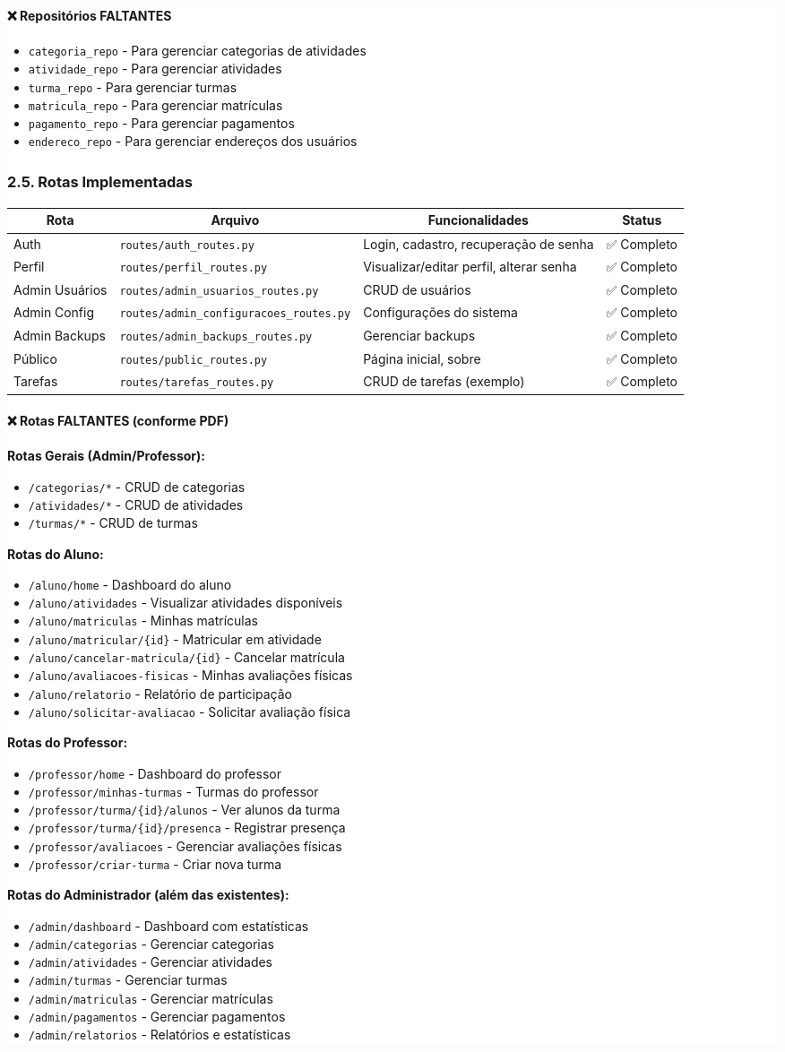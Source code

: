 #### ❌ Repositórios FALTANTES

- `categoria_repo` - Para gerenciar categorias de atividades
- `atividade_repo` - Para gerenciar atividades
- `turma_repo` - Para gerenciar turmas
- `matricula_repo` - Para gerenciar matrículas
- `pagamento_repo` - Para gerenciar pagamentos
- `endereco_repo` - Para gerenciar endereços dos usuários

### 2.5. Rotas Implementadas

| Rota | Arquivo | Funcionalidades | Status |
|------|---------|-----------------|--------|
| Auth | `routes/auth_routes.py` | Login, cadastro, recuperação de senha | ✅ Completo |
| Perfil | `routes/perfil_routes.py` | Visualizar/editar perfil, alterar senha | ✅ Completo |
| Admin Usuários | `routes/admin_usuarios_routes.py` | CRUD de usuários | ✅ Completo |
| Admin Config | `routes/admin_configuracoes_routes.py` | Configurações do sistema | ✅ Completo |
| Admin Backups | `routes/admin_backups_routes.py` | Gerenciar backups | ✅ Completo |
| Público | `routes/public_routes.py` | Página inicial, sobre | ✅ Completo |
| Tarefas | `routes/tarefas_routes.py` | CRUD de tarefas (exemplo) | ✅ Completo |

#### ❌ Rotas FALTANTES (conforme PDF)

**Rotas Gerais (Admin/Professor):**
- `/categorias/*` - CRUD de categorias
- `/atividades/*` - CRUD de atividades
- `/turmas/*` - CRUD de turmas

**Rotas do Aluno:**
- `/aluno/home` - Dashboard do aluno
- `/aluno/atividades` - Visualizar atividades disponíveis
- `/aluno/matriculas` - Minhas matrículas
- `/aluno/matricular/{id}` - Matricular em atividade
- `/aluno/cancelar-matricula/{id}` - Cancelar matrícula
- `/aluno/avaliacoes-fisicas` - Minhas avaliações físicas
- `/aluno/relatorio` - Relatório de participação
- `/aluno/solicitar-avaliacao` - Solicitar avaliação física

**Rotas do Professor:**
- `/professor/home` - Dashboard do professor
- `/professor/minhas-turmas` - Turmas do professor
- `/professor/turma/{id}/alunos` - Ver alunos da turma
- `/professor/turma/{id}/presenca` - Registrar presença
- `/professor/avaliacoes` - Gerenciar avaliações físicas
- `/professor/criar-turma` - Criar nova turma

**Rotas do Administrador (além das existentes):**
- `/admin/dashboard` - Dashboard com estatísticas
- `/admin/categorias` - Gerenciar categorias
- `/admin/atividades` - Gerenciar atividades
- `/admin/turmas` - Gerenciar turmas
- `/admin/matriculas` - Gerenciar matrículas
- `/admin/pagamentos` - Gerenciar pagamentos
- `/admin/relatorios` - Relatórios e estatísticas
